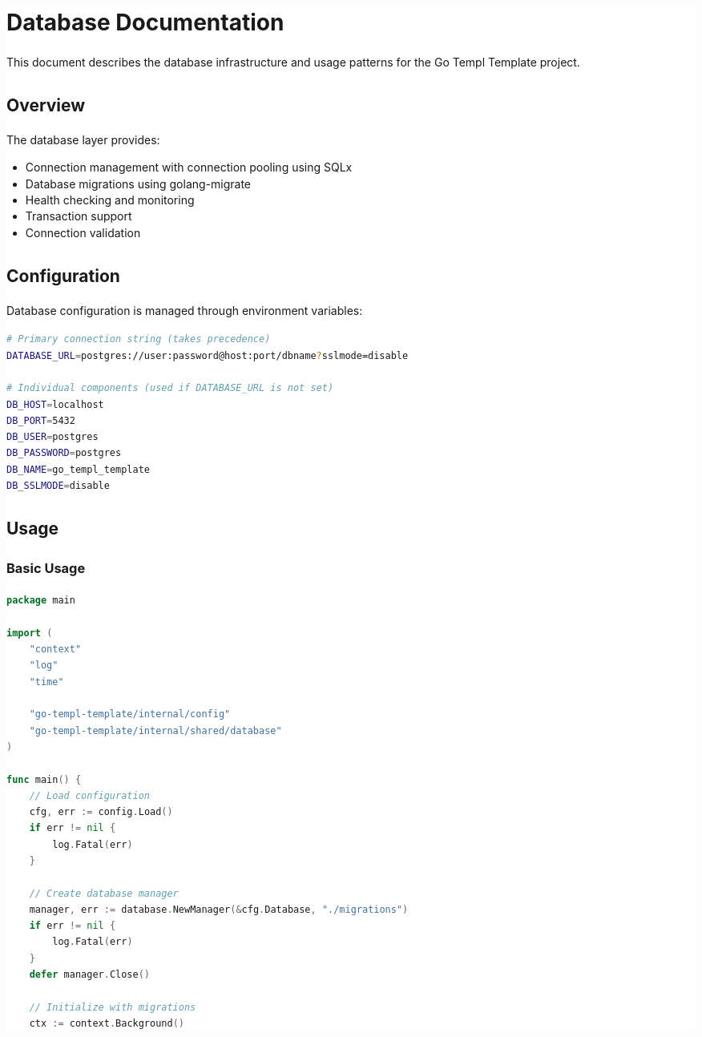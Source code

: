 # Database Documentation

This document describes the database infrastructure and usage patterns for the Go Templ Template project.

## Overview

The database layer provides:
- Connection management with connection pooling using SQLx
- Database migrations using golang-migrate
- Health checking and monitoring
- Transaction support
- Connection validation

## Configuration

Database configuration is managed through environment variables:

```bash
# Primary connection string (takes precedence)
DATABASE_URL=postgres://user:password@host:port/dbname?sslmode=disable

# Individual components (used if DATABASE_URL is not set)
DB_HOST=localhost
DB_PORT=5432
DB_USER=postgres
DB_PASSWORD=postgres
DB_NAME=go_templ_template
DB_SSLMODE=disable
```

## Usage

### Basic Usage

```go
package main

import (
    "context"
    "log"
    "time"
    
    "go-templ-template/internal/config"
    "go-templ-template/internal/shared/database"
)

func main() {
    // Load configuration
    cfg, err := config.Load()
    if err != nil {
        log.Fatal(err)
    }

    // Create database manager
    manager, err := database.NewManager(&cfg.Database, "./migrations")
    if err != nil {
        log.Fatal(err)
    }
    defer manager.Close()

    // Initialize with migrations
    ctx := context.Background()
```